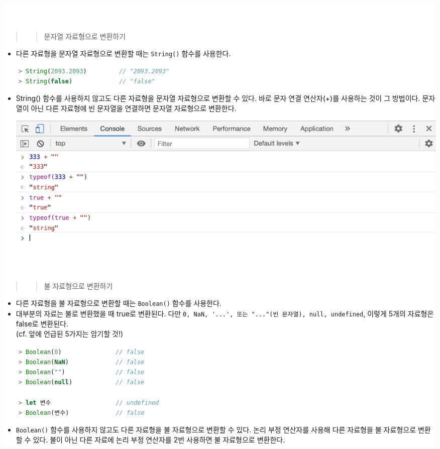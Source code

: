 <br>
<br>

>> 문자열 자료형으로 변환하기 
- 다른 자료형을 문자열 자료형으로 변환할 때는 `String()` 함수를 사용한다. 
```javascript 
	> String(2093.2093)         // "2093.2093" 
	> String(false)             // "false"
```
- String() 함수를 사용하지 않고도 다른 자료형을 문자열 자료형으로 변환할 수 있다. 바로 문자 연결 연산자(+)를 사용하는 것이 그 방법이다. 문자열이 아닌 다른 자료형에 빈 문자열을 연결하면 문자열 자료형으로 변환한다.  

	![문자 열결 연산자로 다른 자료형 문자열 자료형으로 변환 시키기](./images/JS_DataType_9.png)

<br>
<br>

>> 불 자료형으로 변환하기 
- 다른 자료형을 불 자료형으로 변환할 때는 `Boolean()` 함수를 사용한다. 
- 대부분의 자료는 불로 변환했을 때 true로 변환된다. 다만 `0, NaN, '...', 또는 "..."(빈 문자열), null, undefined`, 이렇게 5개의 자료형은 false로 변환된다. <br> 
(cf. 앞에 언급된 5가지는 암기할 것!)
```javascript 
	> Boolean(0)               // false
	> Boolean(NaN)             // false
	> Boolean("")              // false
	> Boolean(null)            // false
	
	> let 변수                  // undefined
	> Boolean(변수)             // false
```
- `Boolean()` 함수를 사용하지 않고도 다른 자료형을 불 자료형으로 변환할 수 있다. 논리 부정 연산자를 사용해 다른 자료형을 불 자료형으로 변환할 수 있다. 
불이 아닌 다른 자료에 논리 부정 연산자를 2번 사용하면 불 자료형으로 변환한다.  
